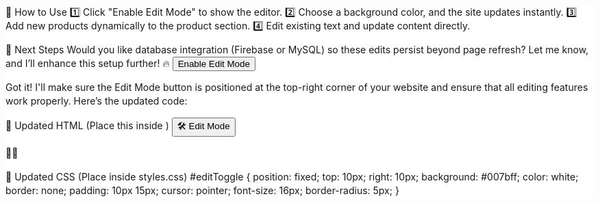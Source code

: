 🔹 How to Use
1️⃣ Click "Enable Edit Mode" to show the editor.
2️⃣ Choose a background color, and the site updates instantly.
3️⃣ Add new products dynamically to the product section.
4️⃣ Edit existing text and update content directly.

🚀 Next Steps
Would you like database integration (Firebase or MySQL) so these edits persist beyond page refresh? Let me know, and I’ll enhance this setup further! 🔥
<button id="editToggle">Enable Edit Mode</button>
<div id="adminPanel" style="display:none;">
    <h3>Customize Your Website</h3>
    
    <label>Change Background:</label>
    <input type="color" id="bgColorPicker">
    <button onclick="changeBackground()">Apply</button><br><br>

    <label>Add Product:</label>
    <input type="text" id="productName" placeholder="Product Name">
    <input type="text" id="productDetails" placeholder="Product Details">
    <button onclick="addProduct()">Add Product</button><br><br>

    <label>Edit Text:</label>
    <input type="text" id="editableText" placeholder="Enter new text">
    <button onclick="editContent()">Update Text</button>
</div>
Got it! I'll make sure the Edit Mode button is positioned at the top-right corner of your website and ensure that all editing features work properly. Here’s the updated code:

🔹 Updated HTML (Place this inside <body>)
<button id="editToggle">🛠 Edit Mode</button>
<div id="adminPanel" style="display:none;">
    <h3>Customize Your Website</h3>
    
    <label>Change Background:</label>
    <input type="color" id="bgColorPicker">
    <button onclick="changeBackground()">Apply</button><br><br>

    <label>Add Product:</label>
    <input type="text" id="productName" placeholder="Product Name">
    <input type="text" id="productDetails" placeholder="Product Details">
    <button onclick="addProduct()">Add Product</button><br><br>

    <label>Edit Text:</label>
    <input type="text" id="editableText" placeholder="Enter new text">
    <button onclick="editContent()">Update Text</button>
</div>



🔹 Updated CSS (Place inside styles.css)
#editToggle {
    position: fixed;
    top: 10px;
    right: 10px;
    background: #007bff;
    color: white;
    border: none;
    padding: 10px 15px;
    cursor: pointer;
    font-size: 16px;
    border-radius: 5px;
}

